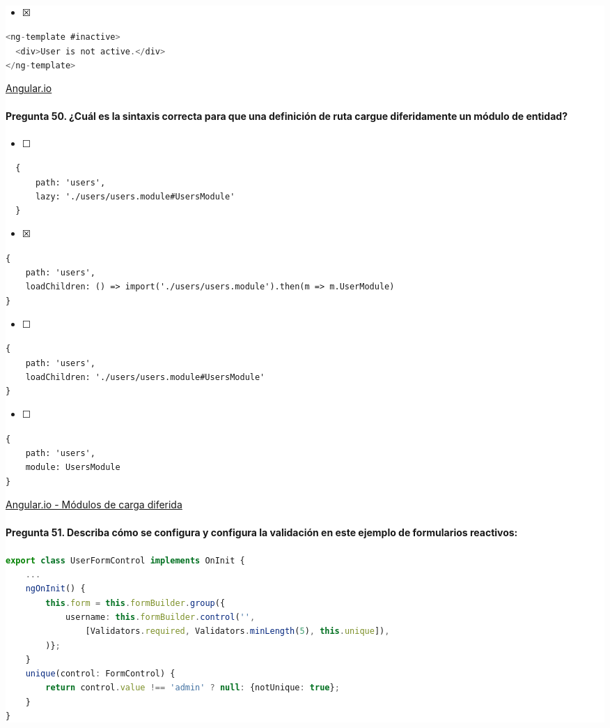 - [x]

```ts
<ng-template #inactive>
  <div>User is not active.</div>
</ng-template>
```

[Angular.io](https://angular.io/api/common/NgIf)

#### Pregunta 50. ¿Cuál es la sintaxis correcta para que una definición de ruta cargue diferidamente un módulo de entidad?

- [ ]

```
  {
      path: 'users',
      lazy: './users/users.module#UsersModule'
  }
```

- [x]

```
{
    path: 'users',
    loadChildren: () => import('./users/users.module').then(m => m.UserModule)
}
```

- [ ]

```
{
    path: 'users',
    loadChildren: './users/users.module#UsersModule'
}
```

- [ ]

```
{
    path: 'users',
    module: UsersModule
}
```

[Angular.io - Módulos de carga diferida](https://angular.io/guide/lazy-loading-ngmodules)

#### Pregunta 51. Describa cómo se configura y configura la validación en este ejemplo de formularios reactivos:

```ts
export class UserFormControl implements OnInit {
    ...
    ngOnInit() {
        this.form = this.formBuilder.group({
            username: this.formBuilder.control('',
                [Validators.required, Validators.minLength(5), this.unique]),
        )};
    }
    unique(control: FormControl) {
        return control.value !== 'admin' ? null: {notUnique: true};
    }
}
```
